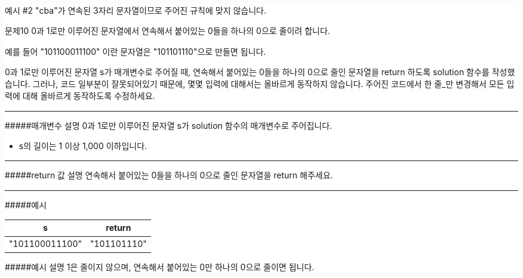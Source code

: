 예시 #2
"cba"가 연속된 3자리 문자열이므로 주어진 규칙에 맞지 않습니다.





문제10
0과 1로만 이루어진 문자열에서 연속해서 붙어있는 0들을 하나의 0으로 줄이려 합니다.

예를 들어 "101100011100" 이란 문자열은 "101101110"으로 만들면 됩니다.

0과 1로만 이루어진 문자열 s가 매개변수로 주어질 때, 연속해서 붙어있는 0들을 하나의 0으로 줄인 문자열을 return 하도록 solution 함수를 작성했습니다. 그러나, 코드 일부분이 잘못되어있기 때문에, 몇몇 입력에 대해서는 올바르게 동작하지 않습니다. 주어진 코드에서 한 줄_만 변경해서 모든 입력에 대해 올바르게 동작하도록 수정하세요.

---
#####매개변수 설명
0과 1로만 이루어진 문자열 s가 solution 함수의 매개변수로 주어집니다.
* s의 길이는 1 이상 1,000 이하입니다.

---
#####return 값 설명
연속해서 붙어있는 0들을 하나의 0으로 줄인 문자열을 return 해주세요.

---
#####예시

| s              | return      |
|----------------|-------------|
| "101100011100" | "101101110" |

#####예시 설명
1은 줄이지 않으며, 연속해서 붙어있는 0만 하나의 0으로 줄이면 됩니다.


